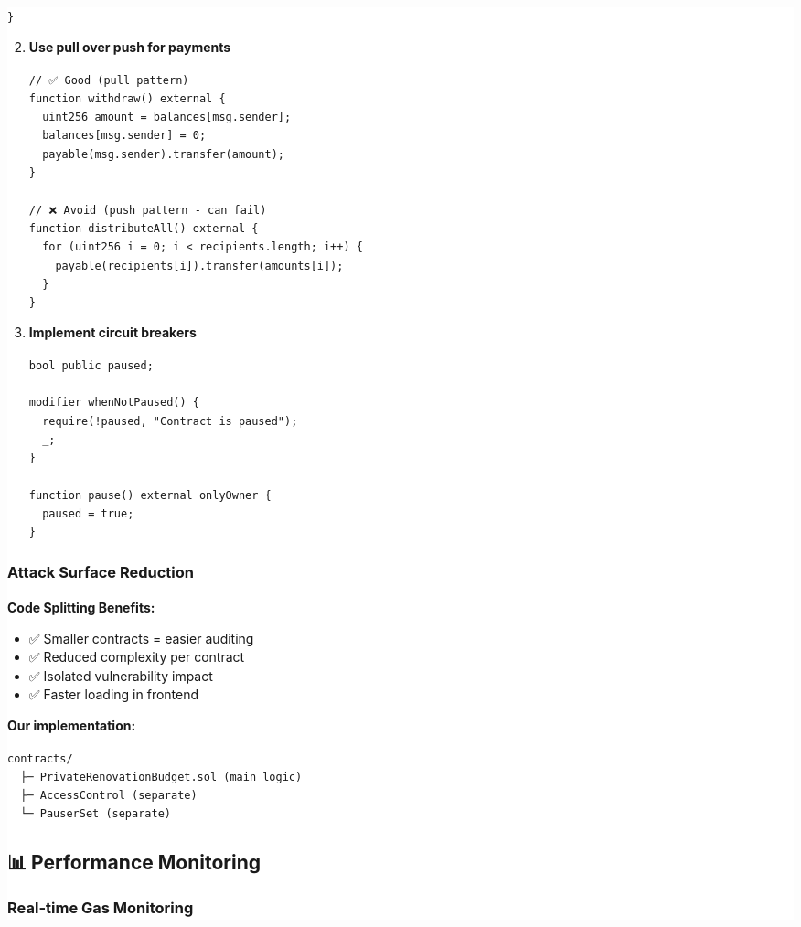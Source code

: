    ```solidity
   }
   ```

2. **Use pull over push for payments**
   ```solidity
   // ✅ Good (pull pattern)
   function withdraw() external {
     uint256 amount = balances[msg.sender];
     balances[msg.sender] = 0;
     payable(msg.sender).transfer(amount);
   }

   // ❌ Avoid (push pattern - can fail)
   function distributeAll() external {
     for (uint256 i = 0; i < recipients.length; i++) {
       payable(recipients[i]).transfer(amounts[i]);
     }
   }
   ```

3. **Implement circuit breakers**
   ```solidity
   bool public paused;

   modifier whenNotPaused() {
     require(!paused, "Contract is paused");
     _;
   }

   function pause() external onlyOwner {
     paused = true;
   }
   ```

### Attack Surface Reduction

**Code Splitting Benefits:**
- ✅ Smaller contracts = easier auditing
- ✅ Reduced complexity per contract
- ✅ Isolated vulnerability impact
- ✅ Faster loading in frontend

**Our implementation:**
```
contracts/
  ├─ PrivateRenovationBudget.sol (main logic)
  ├─ AccessControl (separate)
  └─ PauserSet (separate)
```

## 📊 Performance Monitoring

### Real-time Gas Monitoring
